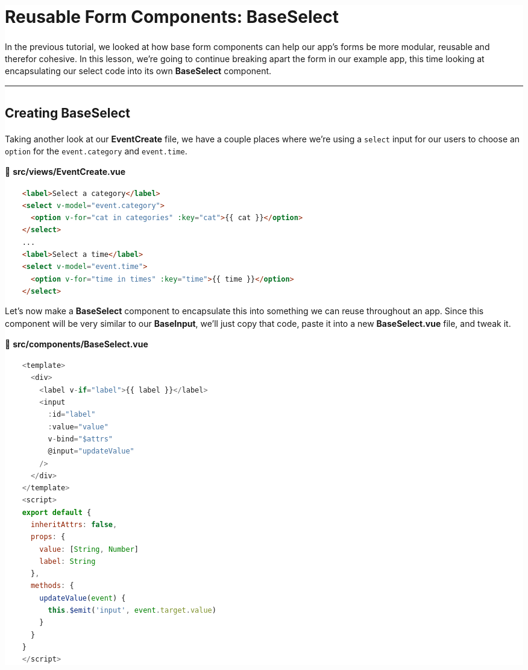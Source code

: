# Reusable Form Components: BaseSelect

In the previous tutorial, we looked at how base form components can help  our app’s forms be more modular, reusable and therefor cohesive. In this lesson, we’re going to continue breaking apart the form in our example  app, this time looking at encapsulating our select code into its own **BaseSelect** component.

------

## Creating BaseSelect

Taking another look at our **EventCreate** file, we have a couple places where we’re using a `select` input for our users to choose an `option` for the `event.category` and `event.time`.

📃 **src/views/EventCreate.vue**

```html
    <label>Select a category</label>
    <select v-model="event.category">
      <option v-for="cat in categories" :key="cat">{{ cat }}</option>
    </select>
    ...
    <label>Select a time</label>
    <select v-model="event.time">
      <option v-for="time in times" :key="time">{{ time }}</option>
    </select>
```

Let’s now make a **BaseSelect** component to encapsulate this into something we can reuse throughout an app. Since this component will be very similar to our **BaseInput**, we’ll just copy that code, paste it into a new **BaseSelect.vue** file, and tweak it.

📃 **src/components/BaseSelect.vue**

```javascript
    <template>
      <div>
        <label v-if="label">{{ label }}</label>
        <input
          :id="label"
          :value="value"
          v-bind="$attrs"
          @input="updateValue"
        />
      </div>
    </template>
    <script>
    export default {
      inheritAttrs: false,
      props: {
        value: [String, Number]
        label: String
      },
      methods: {
        updateValue(event) {
          this.$emit('input', event.target.value)
        }
      }
    }
    </script>
```
